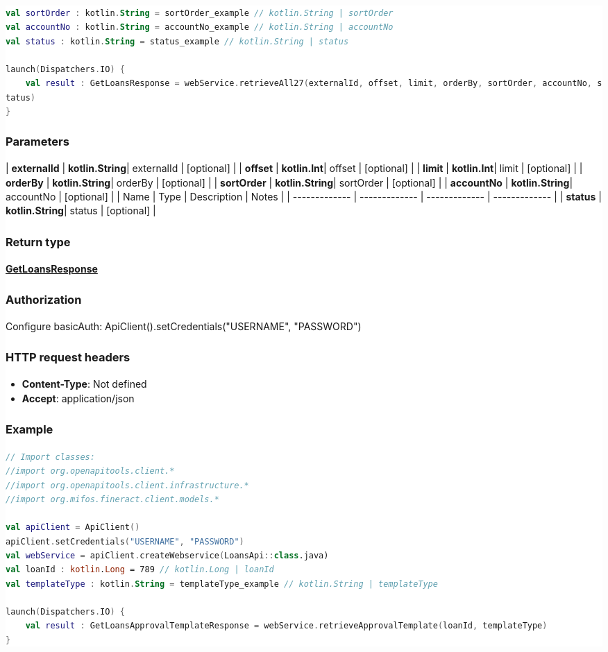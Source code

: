 ```kotlin
val sortOrder : kotlin.String = sortOrder_example // kotlin.String | sortOrder
val accountNo : kotlin.String = accountNo_example // kotlin.String | accountNo
val status : kotlin.String = status_example // kotlin.String | status

launch(Dispatchers.IO) {
    val result : GetLoansResponse = webService.retrieveAll27(externalId, offset, limit, orderBy, sortOrder, accountNo, status)
}
```

### Parameters
| **externalId** | **kotlin.String**| externalId | [optional] |
| **offset** | **kotlin.Int**| offset | [optional] |
| **limit** | **kotlin.Int**| limit | [optional] |
| **orderBy** | **kotlin.String**| orderBy | [optional] |
| **sortOrder** | **kotlin.String**| sortOrder | [optional] |
| **accountNo** | **kotlin.String**| accountNo | [optional] |
| Name | Type | Description  | Notes |
| ------------- | ------------- | ------------- | ------------- |
| **status** | **kotlin.String**| status | [optional] |

### Return type

[**GetLoansResponse**](GetLoansResponse.md)

### Authorization


Configure basicAuth:
    ApiClient().setCredentials("USERNAME", "PASSWORD")

### HTTP request headers

 - **Content-Type**: Not defined
 - **Accept**: application/json




### Example
```kotlin
// Import classes:
//import org.openapitools.client.*
//import org.openapitools.client.infrastructure.*
//import org.mifos.fineract.client.models.*

val apiClient = ApiClient()
apiClient.setCredentials("USERNAME", "PASSWORD")
val webService = apiClient.createWebservice(LoansApi::class.java)
val loanId : kotlin.Long = 789 // kotlin.Long | loanId
val templateType : kotlin.String = templateType_example // kotlin.String | templateType

launch(Dispatchers.IO) {
    val result : GetLoansApprovalTemplateResponse = webService.retrieveApprovalTemplate(loanId, templateType)
}
```
